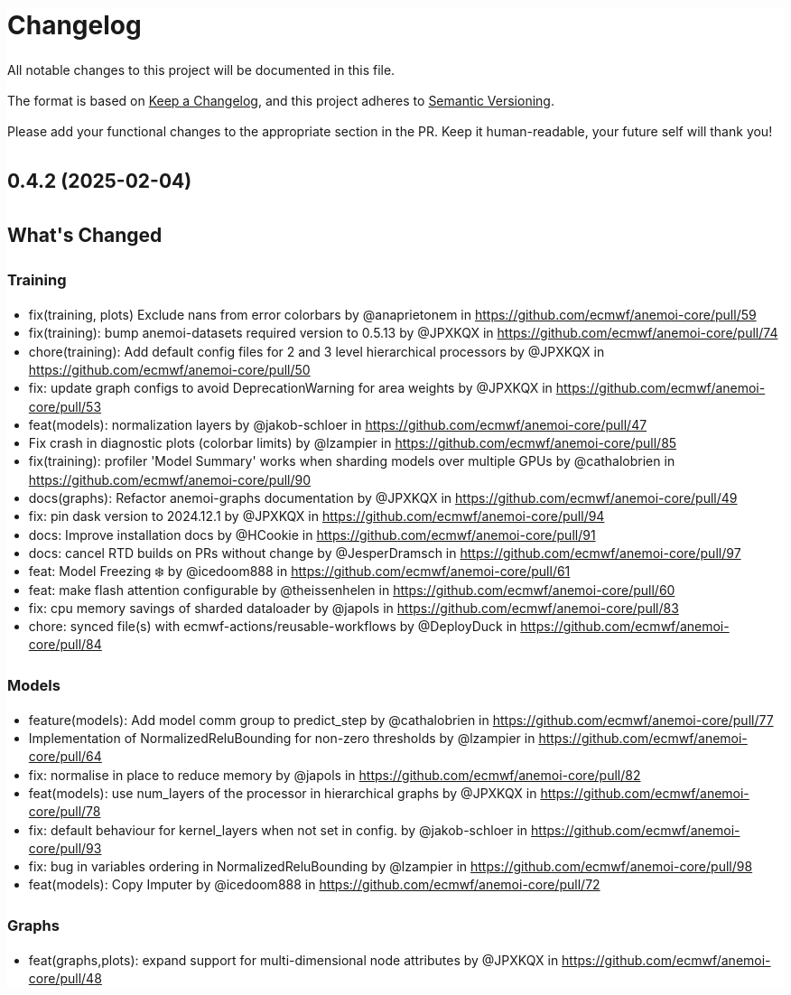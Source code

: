 # Changelog

All notable changes to this project will be documented in this file.

The format is based on [Keep a Changelog](https://keepachangelog.com/en/1.1.0/),
and this project adheres to [Semantic Versioning](https://semver.org/spec/v2.0.0.html).

Please add your functional changes to the appropriate section in the PR.
Keep it human-readable, your future self will thank you!

## 0.4.2 (2025-02-04)



## What's Changed
### Training
* fix(training, plots) Exclude nans from error colorbars by @anaprietonem in https://github.com/ecmwf/anemoi-core/pull/59
* fix(training): bump anemoi-datasets required version to 0.5.13 by @JPXKQX in https://github.com/ecmwf/anemoi-core/pull/74
* chore(training): Add default config files for 2 and 3 level hierarchical processors by @JPXKQX in https://github.com/ecmwf/anemoi-core/pull/50
* fix: update graph configs to avoid DeprecationWarning for area weights by @JPXKQX in https://github.com/ecmwf/anemoi-core/pull/53
* feat(models): normalization layers by @jakob-schloer in https://github.com/ecmwf/anemoi-core/pull/47
* Fix crash in diagnostic plots (colorbar limits) by @lzampier in https://github.com/ecmwf/anemoi-core/pull/85
* fix(training): profiler 'Model Summary' works when sharding models over multiple GPUs by @cathalobrien in https://github.com/ecmwf/anemoi-core/pull/90
* docs(graphs): Refactor anemoi-graphs documentation by @JPXKQX in https://github.com/ecmwf/anemoi-core/pull/49
* fix: pin dask version to 2024.12.1  by @JPXKQX in https://github.com/ecmwf/anemoi-core/pull/94
* docs: Improve installation docs by @HCookie in https://github.com/ecmwf/anemoi-core/pull/91
* docs: cancel RTD builds on PRs without change by @JesperDramsch in https://github.com/ecmwf/anemoi-core/pull/97
* feat: Model Freezing ❄️  by @icedoom888 in https://github.com/ecmwf/anemoi-core/pull/61
* feat: make flash attention configurable by @theissenhelen in https://github.com/ecmwf/anemoi-core/pull/60
* fix: cpu memory savings of sharded dataloader by @japols in https://github.com/ecmwf/anemoi-core/pull/83
* chore: synced file(s) with ecmwf-actions/reusable-workflows by @DeployDuck in https://github.com/ecmwf/anemoi-core/pull/84
### Models
* feature(models): Add model comm group to predict_step  by @cathalobrien in https://github.com/ecmwf/anemoi-core/pull/77
* Implementation of NormalizedReluBounding for non-zero thresholds by @lzampier in https://github.com/ecmwf/anemoi-core/pull/64
* fix: normalise in place to reduce memory by @japols in https://github.com/ecmwf/anemoi-core/pull/82
* feat(models): use num_layers of the processor in hierarchical graphs by @JPXKQX in https://github.com/ecmwf/anemoi-core/pull/78
* fix: default behaviour for kernel_layers when not set in config. by @jakob-schloer in https://github.com/ecmwf/anemoi-core/pull/93
* fix:  bug in variables ordering in NormalizedReluBounding by @lzampier in https://github.com/ecmwf/anemoi-core/pull/98
* feat(models): Copy Imputer by @icedoom888 in https://github.com/ecmwf/anemoi-core/pull/72
### Graphs
* feat(graphs,plots): expand support for multi-dimensional node attributes by @JPXKQX in https://github.com/ecmwf/anemoi-core/pull/48
